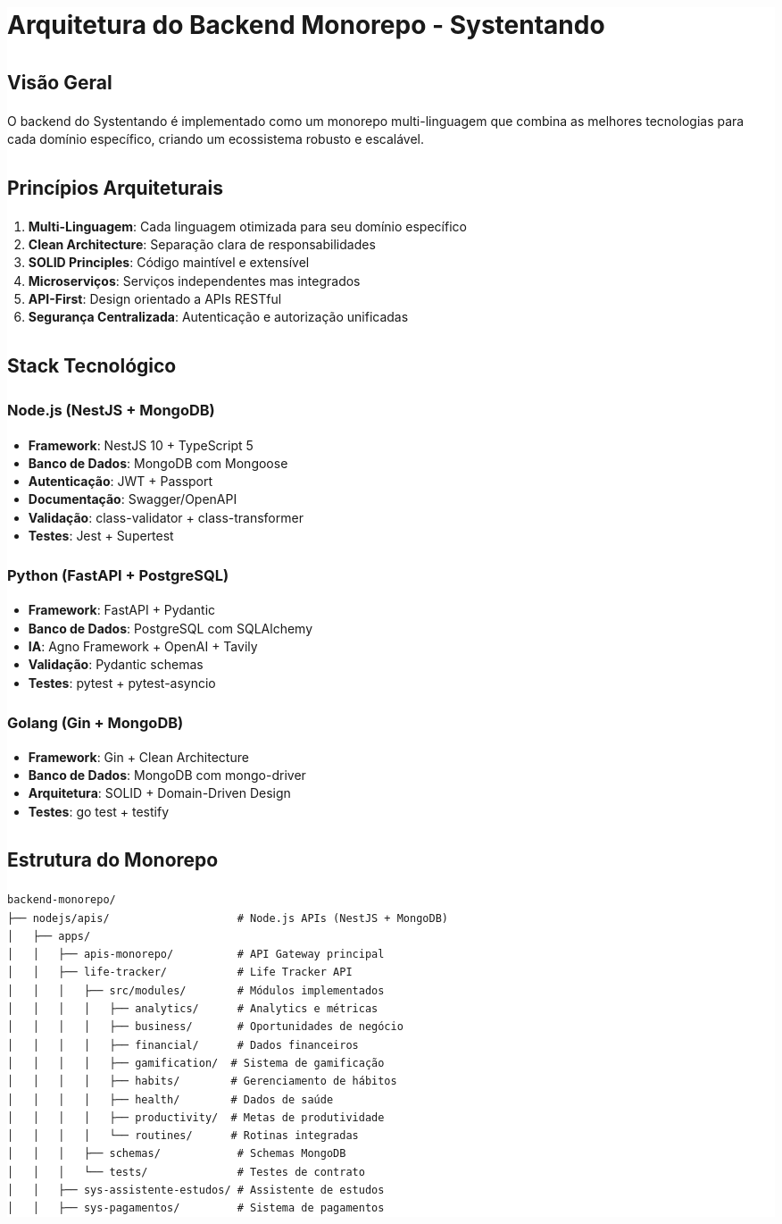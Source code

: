 # Arquitetura do Backend Monorepo - Systentando

## Visão Geral

O backend do Systentando é implementado como um monorepo multi-linguagem que combina as melhores tecnologias para cada domínio específico, criando um ecossistema robusto e escalável.

## Princípios Arquiteturais

1. **Multi-Linguagem**: Cada linguagem otimizada para seu domínio específico
2. **Clean Architecture**: Separação clara de responsabilidades
3. **SOLID Principles**: Código maintível e extensível
4. **Microserviços**: Serviços independentes mas integrados
5. **API-First**: Design orientado a APIs RESTful
6. **Segurança Centralizada**: Autenticação e autorização unificadas

## Stack Tecnológico

### Node.js (NestJS + MongoDB)
- **Framework**: NestJS 10 + TypeScript 5
- **Banco de Dados**: MongoDB com Mongoose
- **Autenticação**: JWT + Passport
- **Documentação**: Swagger/OpenAPI
- **Validação**: class-validator + class-transformer
- **Testes**: Jest + Supertest

### Python (FastAPI + PostgreSQL)
- **Framework**: FastAPI + Pydantic
- **Banco de Dados**: PostgreSQL com SQLAlchemy
- **IA**: Agno Framework + OpenAI + Tavily
- **Validação**: Pydantic schemas
- **Testes**: pytest + pytest-asyncio

### Golang (Gin + MongoDB)
- **Framework**: Gin + Clean Architecture
- **Banco de Dados**: MongoDB com mongo-driver
- **Arquitetura**: SOLID + Domain-Driven Design
- **Testes**: go test + testify

## Estrutura do Monorepo

```
backend-monorepo/
├── nodejs/apis/                    # Node.js APIs (NestJS + MongoDB)
│   ├── apps/
│   │   ├── apis-monorepo/          # API Gateway principal
│   │   ├── life-tracker/           # Life Tracker API
│   │   │   ├── src/modules/        # Módulos implementados
│   │   │   │   ├── analytics/      # Analytics e métricas
│   │   │   │   ├── business/       # Oportunidades de negócio
│   │   │   │   ├── financial/      # Dados financeiros
│   │   │   │   ├── gamification/  # Sistema de gamificação
│   │   │   │   ├── habits/        # Gerenciamento de hábitos
│   │   │   │   ├── health/        # Dados de saúde
│   │   │   │   ├── productivity/  # Metas de produtividade
│   │   │   │   └── routines/      # Rotinas integradas
│   │   │   ├── schemas/            # Schemas MongoDB
│   │   │   └── tests/              # Testes de contrato
│   │   ├── sys-assistente-estudos/ # Assistente de estudos
│   │   ├── sys-pagamentos/         # Sistema de pagamentos
```